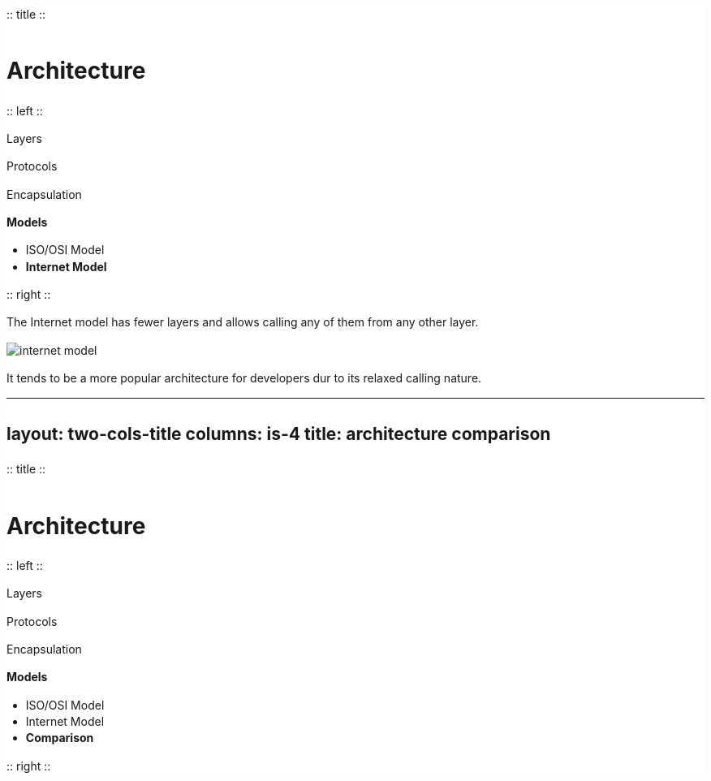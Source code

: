 :: title ::

# Architecture

:: left ::

Layers

Protocols

Encapsulation

**Models**

- ISO/OSI Model
- **Internet Model**

:: right ::

The Internet model has fewer layers and allows calling any of them from any other layer.

![internet model](/internet-model.png)

It tends to be a more popular architecture for developers dur to its relaxed calling nature.


---
layout: two-cols-title
columns: is-4
title: architecture comparison
---

:: title ::

# Architecture

:: left ::

Layers

Protocols

Encapsulation

**Models**

- ISO/OSI Model
- Internet Model
- **Comparison**

:: right ::

<style>
.two-columns {
  display: grid;
  grid-template-columns: 1fr 1fr;
}
